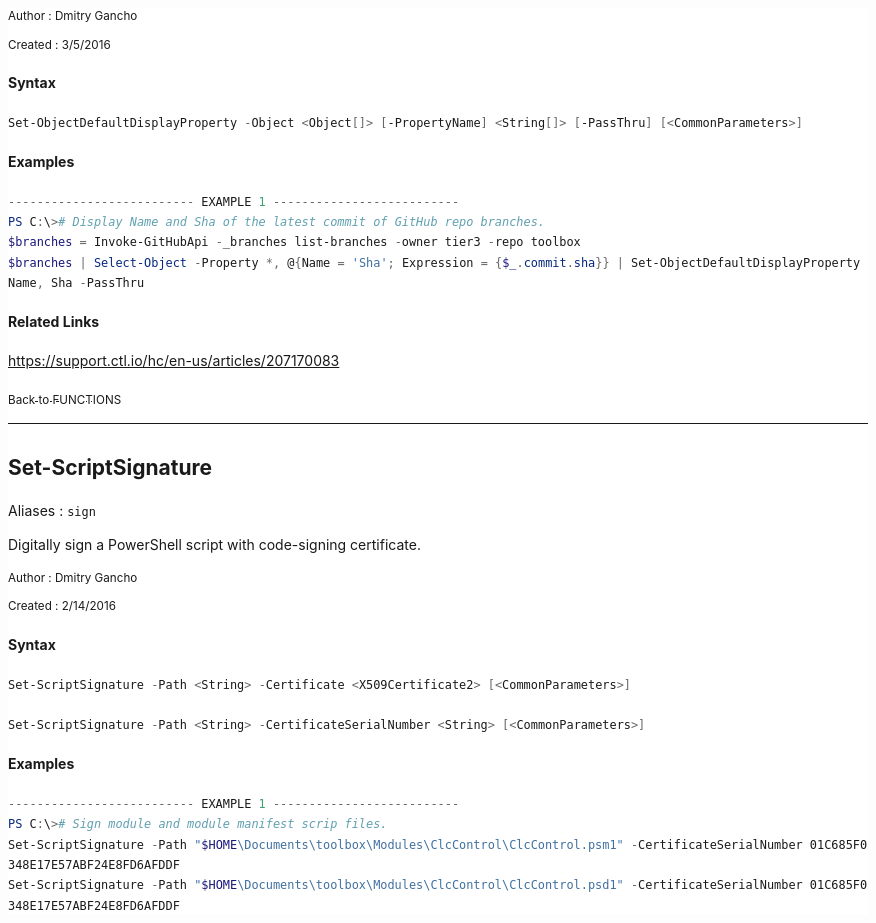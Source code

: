 <sub>

Author  : Dmitry Gancho

Created : 3/5/2016

</sub>

#### Syntax
```PowerShell
Set-ObjectDefaultDisplayProperty -Object <Object[]> [-PropertyName] <String[]> [-PassThru] [<CommonParameters>]
```

#### Examples
```PowerShell
-------------------------- EXAMPLE 1 --------------------------
PS C:\># Display Name and Sha of the latest commit of GitHub repo branches.
$branches = Invoke-GitHubApi -_branches list-branches -owner tier3 -repo toolbox
$branches | Select-Object -Property *, @{Name = 'Sha'; Expression = {$_.commit.sha}} | Set-ObjectDefaultDisplayProperty Name, Sha -PassThru
```

#### Related Links<br/>
https://support.ctl.io/hc/en-us/articles/207170083

[<sub>Back to FUNCTIONS</sub>](#function-list)

---
## Set-ScriptSignature
Aliases : `sign`

Digitally sign a PowerShell script with code-signing certificate.

<sub>

Author  : Dmitry Gancho

Created : 2/14/2016

</sub>

#### Syntax
```PowerShell
Set-ScriptSignature -Path <String> -Certificate <X509Certificate2> [<CommonParameters>]

Set-ScriptSignature -Path <String> -CertificateSerialNumber <String> [<CommonParameters>]
```

#### Examples
```PowerShell
-------------------------- EXAMPLE 1 --------------------------
PS C:\># Sign module and module manifest scrip files.
Set-ScriptSignature -Path "$HOME\Documents\toolbox\Modules\ClcControl\ClcControl.psm1" -CertificateSerialNumber 01C685F0348E17E57ABF24E8FD6AFDDF
Set-ScriptSignature -Path "$HOME\Documents\toolbox\Modules\ClcControl\ClcControl.psd1" -CertificateSerialNumber 01C685F0348E17E57ABF24E8FD6AFDDF
```
